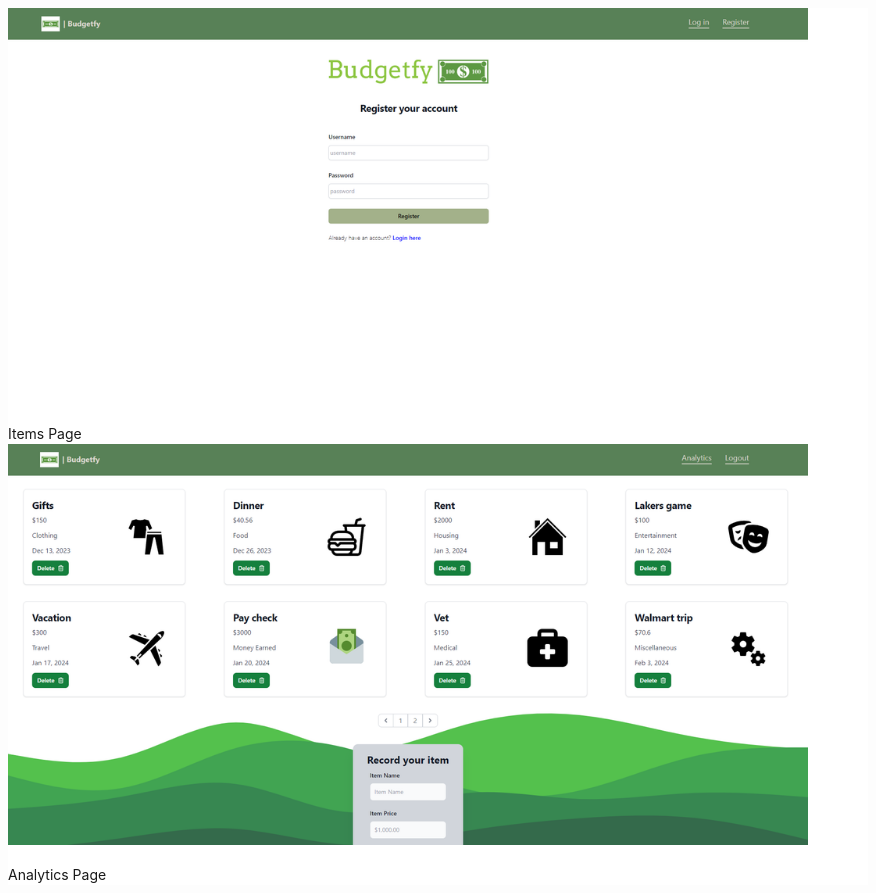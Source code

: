 <img src="images/budgetfy_page2.PNG" width="800"></br>

Items Page</br>
<img src="images/budgetfy_page3.PNG" width="800"></br>

Analytics Page</br>